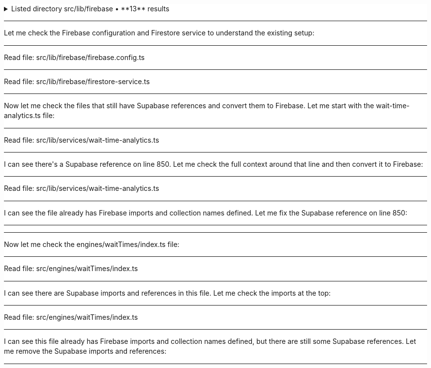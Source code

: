
<details><summary>Listed directory src/lib/firebase • **13** results</summary></details>

---

Let me check the Firebase configuration and Firestore service to understand the existing setup:

---

Read file: src/lib/firebase/firebase.config.ts

---

Read file: src/lib/firebase/firestore-service.ts

---

Now let me check the files that still have Supabase references and convert them to Firebase. Let me start with the wait-time-analytics.ts file:

---

Read file: src/lib/services/wait-time-analytics.ts

---

I can see there's a Supabase reference on line 850. Let me check the full context around that line and then convert it to Firebase:

---

Read file: src/lib/services/wait-time-analytics.ts

---

I can see the file already has Firebase imports and collection names defined. Let me fix the Supabase reference on line 850:

---



---

Now let me check the engines/waitTimes/index.ts file:

---

Read file: src/engines/waitTimes/index.ts

---

I can see there are Supabase imports and references in this file. Let me check the imports at the top:

---

Read file: src/engines/waitTimes/index.ts

---

I can see this file already has Firebase imports and collection names defined, but there are still some Supabase references. Let me remove the Supabase imports and references:

---